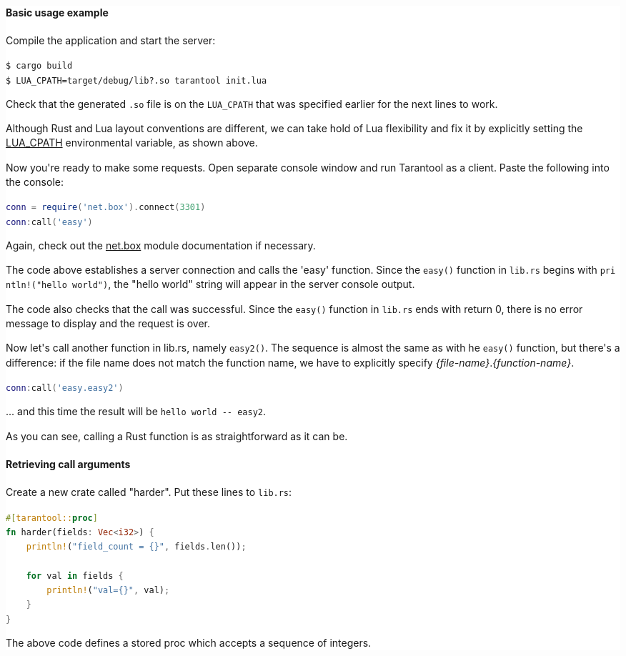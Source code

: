 #### Basic usage example

Compile the application and start the server:

```console
$ cargo build
$ LUA_CPATH=target/debug/lib?.so tarantool init.lua
```
Check that the generated `.so` file is on the `LUA_CPATH` that was specified earlier for the next lines to work.

Although Rust and Lua layout conventions are different, we can take hold of Lua flexibility and fix it by explicitly setting the [LUA_CPATH](https://www.lua.org/pil/8.1.html) environmental variable, as shown above.

Now you're ready to make some requests. Open separate console window and run Tarantool as a client. Paste the following into the console:

```lua
conn = require('net.box').connect(3301)
conn:call('easy')
```

Again, check out the [net.box](https://www.tarantool.io/en/doc/latest/reference/reference_lua/net_box/)
module documentation if necessary.

The code above establishes a server connection and calls the 'easy' function. Since the `easy()` function in
`lib.rs` begins with `println!("hello world")`, the "hello world" string will appear in the server console output.

The code also checks that the call was successful. Since the `easy()` function in `lib.rs` ends
with return 0, there is no error message to display and the request is over.

Now let's call another function in lib.rs, namely `easy2()`. The sequence is almost the same as with he `easy()`
function, but there's a difference: if the file name does not match the function name,  we have to explicitly specify _{file-name}_._{function-name}_.

```lua
conn:call('easy.easy2')
```

... and this time the result will be `hello world -- easy2`.

As you can see, calling a Rust function is as straightforward as it can be.

#### Retrieving call arguments

Create a new crate called "harder". Put these lines to `lib.rs`:

```rust
#[tarantool::proc]
fn harder(fields: Vec<i32>) {
    println!("field_count = {}", fields.len());

    for val in fields {
        println!("val={}", val);
    }
}
```
The above code defines a stored proc which accepts a sequence of integers.


[Latest Version]: https://img.shields.io/crates/v/tarantool.svg
[crates.io]: https://crates.io/crates/tarantool
[Docs badge]: https://img.shields.io/badge/docs.rs-rustdoc-green
[docs.rs]: https://docs.rs/tarantool/
